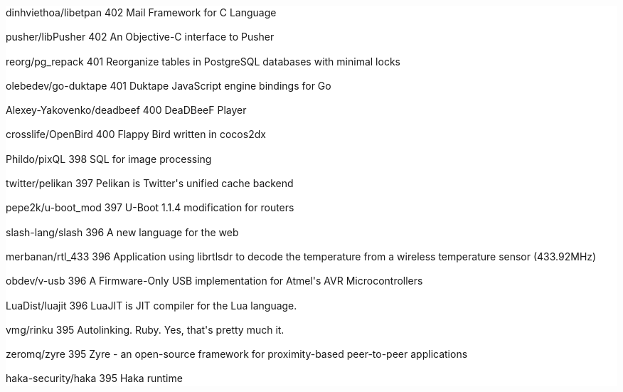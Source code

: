 
dinhviethoa/libetpan                       402
Mail Framework for C Language


pusher/libPusher                           402
An Objective-C interface to Pusher


reorg/pg_repack                            401
Reorganize tables in PostgreSQL databases with minimal locks


olebedev/go-duktape                        401
Duktape JavaScript engine bindings for Go


Alexey-Yakovenko/deadbeef                  400
DeaDBeeF Player


crosslife/OpenBird                         400
Flappy Bird written in cocos2dx


Phildo/pixQL                               398
SQL for image processing


twitter/pelikan                            397
Pelikan is Twitter's unified cache backend


pepe2k/u-boot_mod                          397
U-Boot 1.1.4 modification for routers


slash-lang/slash                           396
A new language for the web


merbanan/rtl_433                           396
Application using librtlsdr to decode the temperature from a wireless temperature sensor (433.92MHz)


obdev/v-usb                                396
A Firmware-Only USB implementation for Atmel's AVR Microcontrollers


LuaDist/luajit                             396
LuaJIT is JIT compiler for the Lua language.


vmg/rinku                                  395
Autolinking. Ruby. Yes, that's pretty much it.


zeromq/zyre                                395
Zyre - an open-source framework for proximity-based peer-to-peer applications


haka-security/haka                         395
Haka runtime
